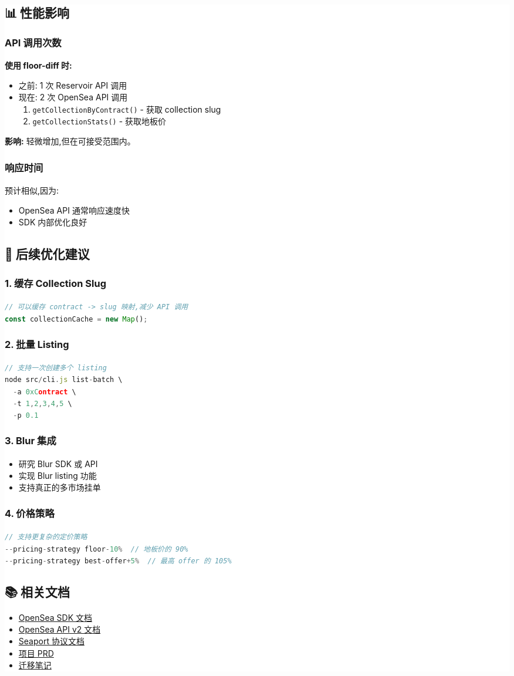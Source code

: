## 📊 性能影响

### API 调用次数
**使用 floor-diff 时:**
- 之前: 1 次 Reservoir API 调用
- 现在: 2 次 OpenSea API 调用
  1. `getCollectionByContract()` - 获取 collection slug
  2. `getCollectionStats()` - 获取地板价

**影响:** 轻微增加,但在可接受范围内。

### 响应时间
预计相似,因为:
- OpenSea API 通常响应速度快
- SDK 内部优化良好

## 🚀 后续优化建议

### 1. 缓存 Collection Slug
```javascript
// 可以缓存 contract -> slug 映射,减少 API 调用
const collectionCache = new Map();
```

### 2. 批量 Listing
```javascript
// 支持一次创建多个 listing
node src/cli.js list-batch \
  -a 0xContract \
  -t 1,2,3,4,5 \
  -p 0.1
```

### 3. Blur 集成
- 研究 Blur SDK 或 API
- 实现 Blur listing 功能
- 支持真正的多市场挂单

### 4. 价格策略
```javascript
// 支持更复杂的定价策略
--pricing-strategy floor-10%  // 地板价的 90%
--pricing-strategy best-offer+5%  // 最高 offer 的 105%
```

## 📚 相关文档

- [OpenSea SDK 文档](https://github.com/ProjectOpenSea/opensea-js)
- [OpenSea API v2 文档](https://docs.opensea.io/)
- [Seaport 协议文档](https://docs.opensea.io/docs/seaport)
- [项目 PRD](./docs/prd.md)
- [迁移笔记](./MIGRATION_NOTES.md)
